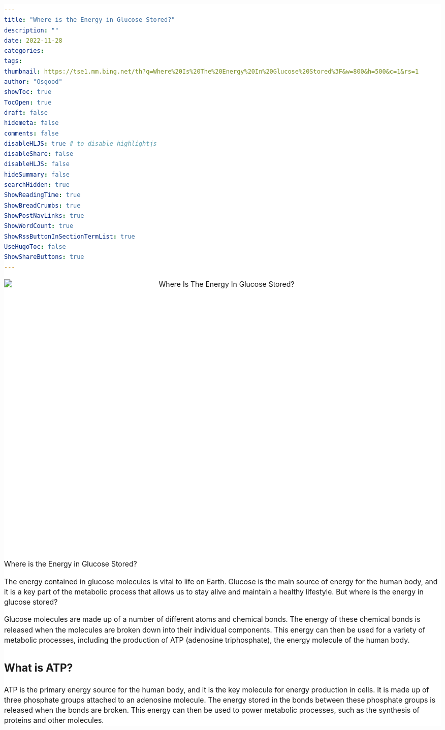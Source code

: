 ```yaml
---
title: "Where is the Energy in Glucose Stored?"
description: ""
date: 2022-11-28
categories: 
tags: 
thumbnail: https://tse1.mm.bing.net/th?q=Where%20Is%20The%20Energy%20In%20Glucose%20Stored%3F&w=800&h=500&c=1&rs=1
author: "Osgood"
showToc: true
TocOpen: true
draft: false
hidemeta: false
comments: false
disableHLJS: true # to disable highlightjs
disableShare: false
disableHLJS: false
hideSummary: false
searchHidden: true
ShowReadingTime: true
ShowBreadCrumbs: true
ShowPostNavLinks: true
ShowWordCount: true
ShowRssButtonInSectionTermList: true
UseHugoToc: false
ShowShareButtons: true
---
```


<center>
	<img src="https://tse1.mm.bing.net/th?q=Where%20Is%20The%20Energy%20In%20Glucose%20Stored%3F&w=800&h=500&c=1&rs=1" alt="Where Is The Energy In Glucose Stored?" width="800" height="500" style="display: block; width: 100%; height: auto">
</center>

Where is the Energy in Glucose Stored? 
 

The energy contained in glucose molecules is vital to life on Earth. Glucose is the main source of energy for the human body, and it is a key part of the metabolic process that allows us to stay alive and maintain a healthy lifestyle. But where is the energy in glucose stored?

Glucose molecules are made up of a number of different atoms and chemical bonds. The energy of these chemical bonds is released when the molecules are broken down into their individual components. This energy can then be used for a variety of metabolic processes, including the production of ATP (adenosine triphosphate), the energy molecule of the human body.

<h2>What is ATP?</h2>

ATP is the primary energy source for the human body, and it is the key molecule for energy production in cells. It is made up of three phosphate groups attached to an adenosine molecule. The energy stored in the bonds between these phosphate groups is released when the bonds are broken. This energy can then be used to power metabolic processes, such as the synthesis of proteins and other molecules.
